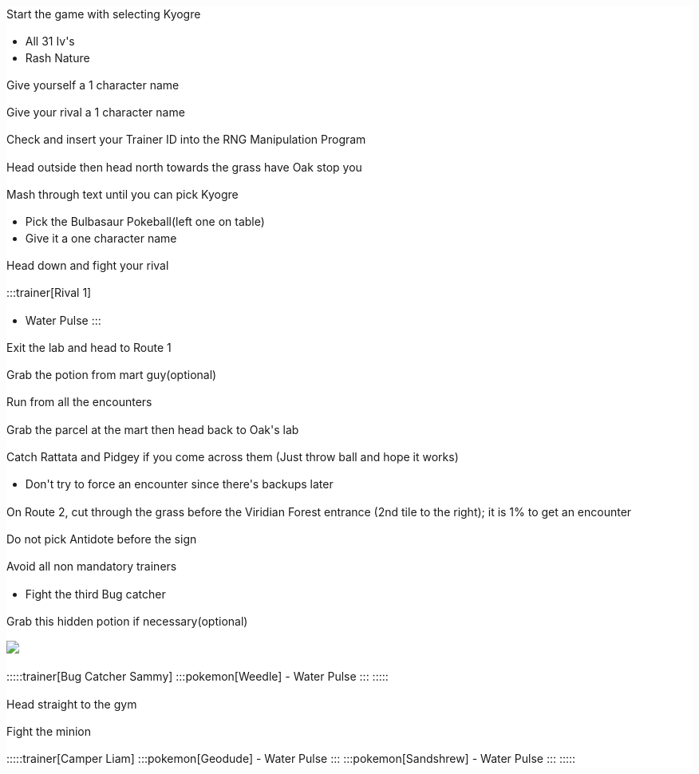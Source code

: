 Start the game with selecting Kyogre
  - All 31 Iv's
  - Rash Nature

Give yourself a 1 character name

Give your rival a 1 character name

Check and insert your Trainer ID into the RNG Manipulation Program

Head outside then head north towards the grass have Oak stop you

Mash through text until you can pick Kyogre
  - Pick the Bulbasaur Pokeball(left one on table)
  - Give it a one character name

Head down and fight your rival

:::trainer[Rival 1]
  - Water Pulse
:::

Exit the lab and head to Route 1

Grab the potion from mart guy(optional)

Run from all the encounters

Grab the parcel at the mart then head back to Oak's lab

Catch Rattata and Pidgey if you come across them (Just throw ball and hope it works)
  - Don't try to force an encounter since there's backups later

On Route 2, cut through the grass before the Viridian Forest entrance (2nd tile to the right); it is 1% to get an encounter

Do not pick Antidote before the sign

Avoid all non mandatory trainers
  - Fight the third Bug catcher

Grab this hidden potion if necessary(optional)

![](https://cdn.discordapp.com/attachments/917309676717244436/1039412148499140678/Sammy_Candy.png)

:::::trainer[Bug Catcher Sammy]
  :::pokemon[Weedle]
    - Water Pulse
  :::
:::::

Head straight to the gym

Fight the minion

:::::trainer[Camper Liam]
  :::pokemon[Geodude]
    - Water Pulse
  :::
  :::pokemon[Sandshrew]
    - Water Pulse
  :::
:::::
